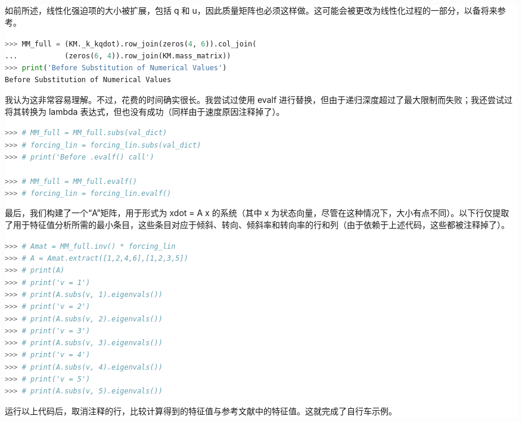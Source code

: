 如前所述，线性化强迫项的大小被扩展，包括 q 和 u，因此质量矩阵也必须这样做。这可能会被更改为线性化过程的一部分，以备将来参考。

```py
>>> MM_full = (KM._k_kqdot).row_join(zeros(4, 6)).col_join(
...           (zeros(6, 4)).row_join(KM.mass_matrix))
>>> print('Before Substitution of Numerical Values')
Before Substitution of Numerical Values 
```

我认为这非常容易理解。不过，花费的时间确实很长。我尝试过使用 evalf 进行替换，但由于递归深度超过了最大限制而失败；我还尝试过将其转换为 lambda 表达式，但也没有成功（同样由于速度原因注释掉了）。

```py
>>> # MM_full = MM_full.subs(val_dict)
>>> # forcing_lin = forcing_lin.subs(val_dict)
>>> # print('Before .evalf() call')

>>> # MM_full = MM_full.evalf()
>>> # forcing_lin = forcing_lin.evalf() 
```

最后，我们构建了一个“A”矩阵，用于形式为 xdot = A x 的系统（其中 x 为状态向量，尽管在这种情况下，大小有点不同）。以下行仅提取了用于特征值分析所需的最小条目，这些条目对应于倾斜、转向、倾斜率和转向率的行和列（由于依赖于上述代码，这些都被注释掉了）。

```py
>>> # Amat = MM_full.inv() * forcing_lin
>>> # A = Amat.extract([1,2,4,6],[1,2,3,5])
>>> # print(A)
>>> # print('v = 1')
>>> # print(A.subs(v, 1).eigenvals())
>>> # print('v = 2')
>>> # print(A.subs(v, 2).eigenvals())
>>> # print('v = 3')
>>> # print(A.subs(v, 3).eigenvals())
>>> # print('v = 4')
>>> # print(A.subs(v, 4).eigenvals())
>>> # print('v = 5')
>>> # print(A.subs(v, 5).eigenvals()) 
```

运行以上代码后，取消注释的行，比较计算得到的特征值与参考文献中的特征值。这就完成了自行车示例。
